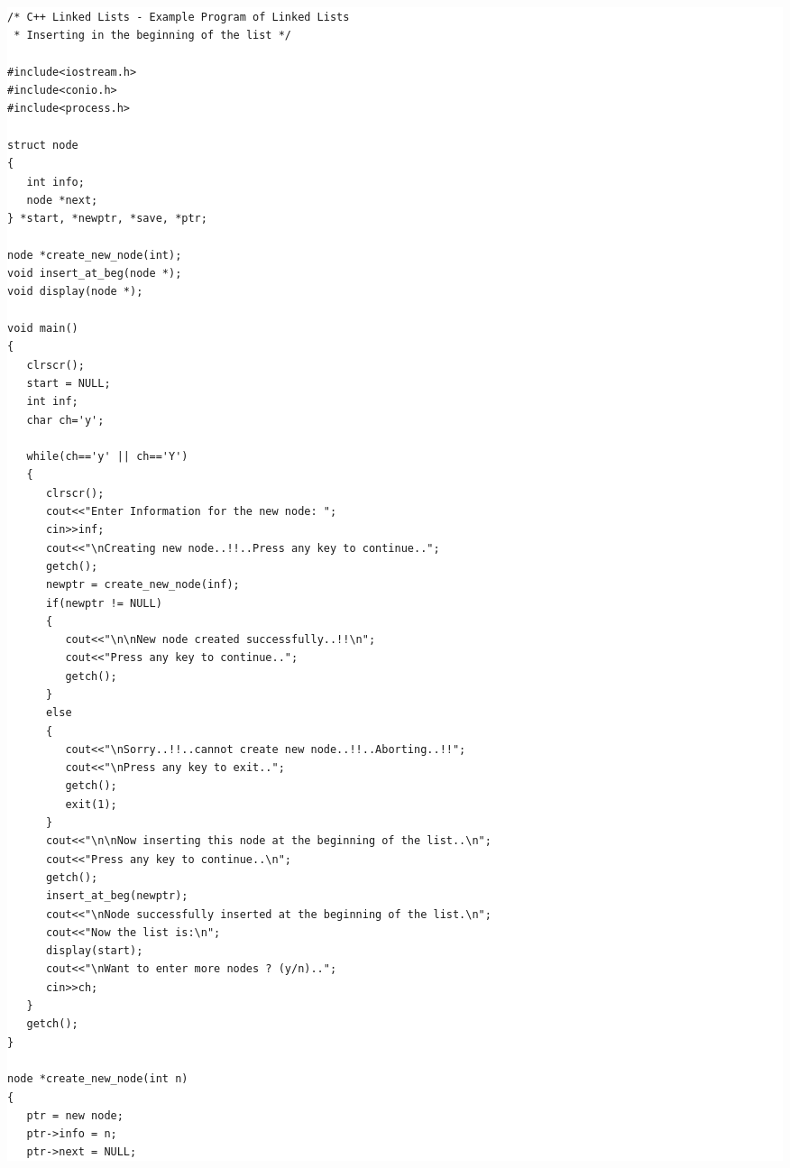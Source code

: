 ```
/* C++ Linked Lists - Example Program of Linked Lists
 * Inserting in the beginning of the list */

#include<iostream.h>
#include<conio.h>
#include<process.h>

struct node
{
   int info;
   node *next;
} *start, *newptr, *save, *ptr;

node *create_new_node(int);
void insert_at_beg(node *);
void display(node *);

void main()
{
   clrscr();
   start = NULL;
   int inf;
   char ch='y';

   while(ch=='y' || ch=='Y')
   {
      clrscr();
      cout<<"Enter Information for the new node: ";
      cin>>inf;
      cout<<"\nCreating new node..!!..Press any key to continue..";
      getch();
      newptr = create_new_node(inf);
      if(newptr != NULL)
      {
         cout<<"\n\nNew node created successfully..!!\n";
         cout<<"Press any key to continue..";
         getch();
      }
      else
      {
         cout<<"\nSorry..!!..cannot create new node..!!..Aborting..!!";
         cout<<"\nPress any key to exit..";
         getch();
         exit(1);
      }
      cout<<"\n\nNow inserting this node at the beginning of the list..\n";
      cout<<"Press any key to continue..\n";
      getch();
      insert_at_beg(newptr);
      cout<<"\nNode successfully inserted at the beginning of the list.\n";
      cout<<"Now the list is:\n";
      display(start);
      cout<<"\nWant to enter more nodes ? (y/n)..";
      cin>>ch;
   }
   getch();
}

node *create_new_node(int n)
{
   ptr = new node;
   ptr->info = n;
   ptr->next = NULL;
```